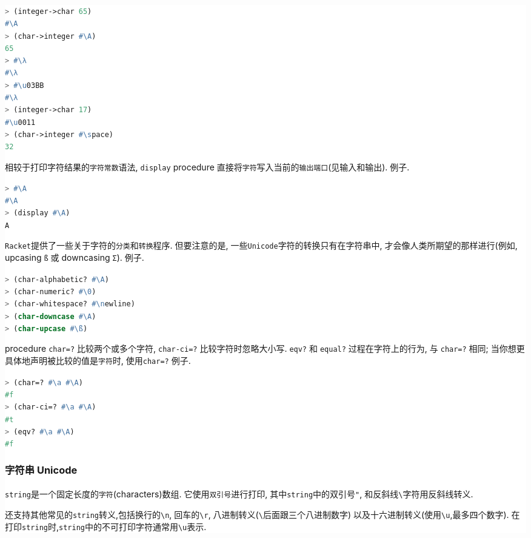 ```lisp
> (integer->char 65)
#\A
> (char->integer #\A)
65
> #\λ
#\λ
> #\u03BB
#\λ
> (integer->char 17)
#\u0011
> (char->integer #\space)
32
```

相较于打印字符结果的`字符常数`语法, `display` procedure 直接将`字符`写入当前的`输出端口`(见输入和输出).
例子.

```lisp
> #\A
#\A
> (display #\A)
A
```

`Racket`提供了一些关于字符的`分类`和`转换`程序.
但要注意的是, 一些`Unicode`字符的转换只有在字符串中, 才会像人类所期望的那样进行(例如, upcasing `ß` 或 downcasing `Σ`). 例子.

```lisp
> (char-alphabetic? #\A)
> (char-numeric? #\0)
> (char-whitespace? #\newline)
> (char-downcase #\A)
> (char-upcase #\ß)
```

procedure `char=?` 比较两个或多个字符, `char-ci=?` 比较字符时忽略大小写.
`eqv?` 和 `equal?` 过程在字符上的行为, 与 `char=?` 相同; 当你想更具体地声明被比较的值是`字符`时, 使用`char=?`
例子.

```lisp
> (char=? #\a #\A)
#f
> (char-ci=? #\a #\A)
#t
> (eqv? #\a #\A)
#f
```

### 字符串 Unicode

`string`是一个固定长度的`字符`(characters)数组.
它使用`双引号`进行打印, 其中`string`中的双引号`"`, 和反斜线`\`字符用反斜线转义.

还支持其他常见的`string`转义,包括换行的`\n`, 回车的`\r`, 八进制转义(`\`后面跟三个八进制数字) 以及十六进制转义(使用`\u`,最多四个数字).
在打印`string`时,`string`中的不可打印字符通常用`\u`表示.

